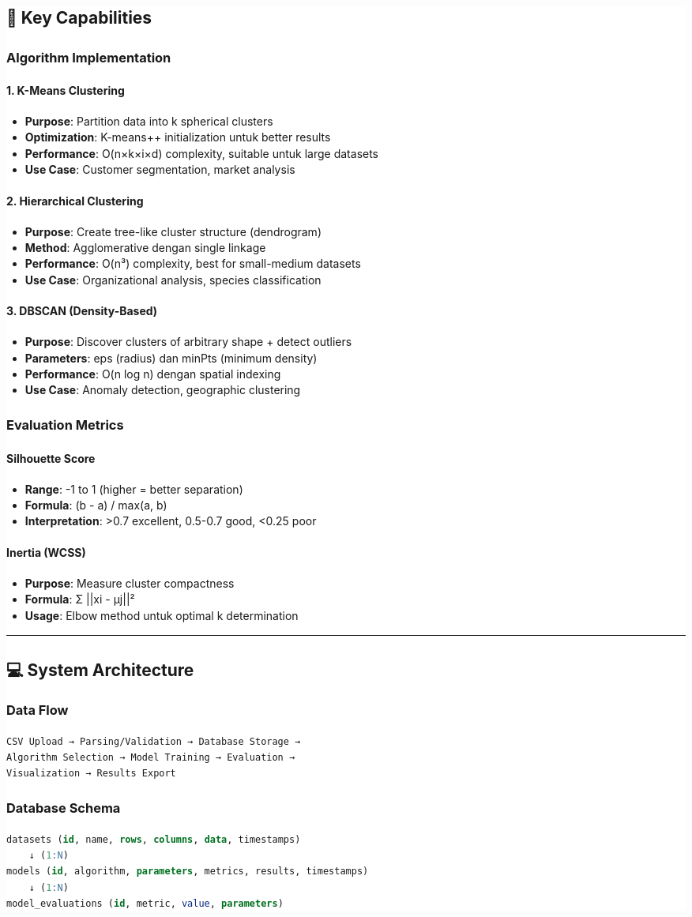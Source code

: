 ## 🚀 **Key Capabilities**

### **Algorithm Implementation**

#### **1. K-Means Clustering**
- **Purpose**: Partition data into k spherical clusters
- **Optimization**: K-means++ initialization untuk better results
- **Performance**: O(n×k×i×d) complexity, suitable untuk large datasets
- **Use Case**: Customer segmentation, market analysis

#### **2. Hierarchical Clustering**
- **Purpose**: Create tree-like cluster structure (dendrogram)
- **Method**: Agglomerative dengan single linkage
- **Performance**: O(n³) complexity, best for small-medium datasets
- **Use Case**: Organizational analysis, species classification

#### **3. DBSCAN (Density-Based)**
- **Purpose**: Discover clusters of arbitrary shape + detect outliers
- **Parameters**: eps (radius) dan minPts (minimum density)
- **Performance**: O(n log n) dengan spatial indexing
- **Use Case**: Anomaly detection, geographic clustering

### **Evaluation Metrics**

#### **Silhouette Score**
- **Range**: -1 to 1 (higher = better separation)
- **Formula**: (b - a) / max(a, b)
- **Interpretation**: >0.7 excellent, 0.5-0.7 good, <0.25 poor

#### **Inertia (WCSS)**
- **Purpose**: Measure cluster compactness
- **Formula**: Σ ||xi - μj||²
- **Usage**: Elbow method untuk optimal k determination

---

## 💻 **System Architecture**

### **Data Flow**
```
CSV Upload → Parsing/Validation → Database Storage → 
Algorithm Selection → Model Training → Evaluation → 
Visualization → Results Export
```

### **Database Schema**
```sql
datasets (id, name, rows, columns, data, timestamps)
    ↓ (1:N)
models (id, algorithm, parameters, metrics, results, timestamps)
    ↓ (1:N)  
model_evaluations (id, metric, value, parameters)
```
